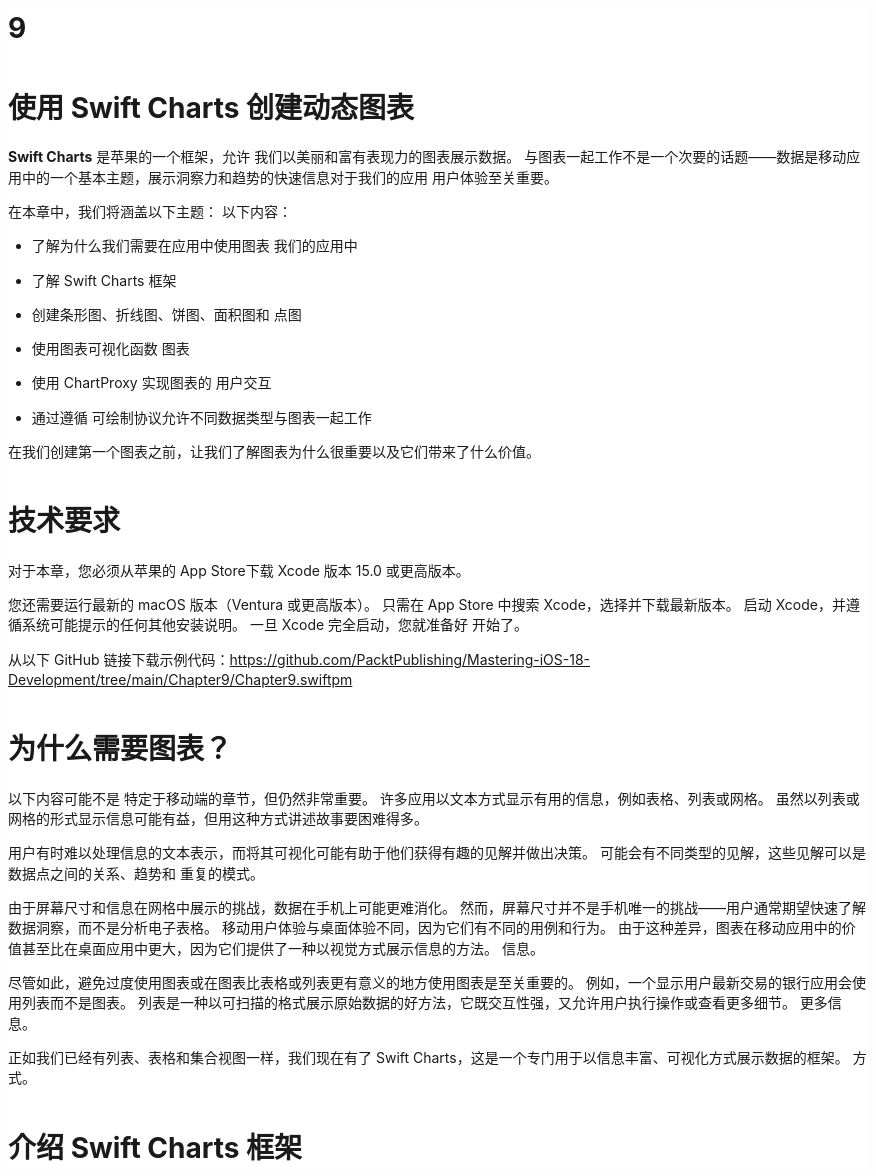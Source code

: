 # <st c="0">9</st>

# <st c="1">使用 Swift Charts 创建动态图表</st>

**<st c="42">Swift Charts</st>** <st c="55">是苹果的一个框架，允许</st> <st c="91">我们以美丽和富有表现力的图表展示数据。</st> <st c="147">与图表一起工作不是一个次要的话题——数据是移动应用中的一个基本主题，展示洞察力和趋势的快速信息对于我们的应用</st> <st c="323">用户体验至关重要。</st>

<st c="339">在本章中，我们将涵盖以下主题：</st> <st c="375">以下内容：</st>

+   <st c="392">了解为什么我们需要在应用中使用图表</st> <st c="429">我们的应用中</st>

+   <st c="437">了解 Swift</st> <st c="456">Charts 框架</st>

+   <st c="472">创建条形图、折线图、饼图、面积图和</st> <st c="523">点图</st>

+   <st c="535">使用图表可视化函数</st> <st c="558">图表</st>

+   <st c="569">使用 ChartProxy 实现图表的</st> <st c="614">用户交互</st>

+   <st c="630">通过遵循</st> <st c="702">可绘制协议</st>允许不同数据类型与图表一起工作

<st c="720">在我们创建第一个图表之前，让我们了解图表为什么很重要以及它们带来了什么价值。</st>

# <st c="823">技术要求</st>

<st c="846">对于本章，您必须从苹果的</st> <st c="924">App Store</st>下载 Xcode 版本 15.0 或更高版本。</st>

<st c="934">您还需要运行最新的 macOS 版本（Ventura 或更高版本）。</st> <st c="1007">只需在 App Store 中搜索 Xcode，选择并下载最新版本。</st> <st c="1092">启动 Xcode，并遵循系统可能提示的任何其他安装说明。</st> <st c="1195">一旦 Xcode 完全启动，您就准备好</st> <st c="1239">开始了。</st>

<st c="1245">从以下 GitHub</st> <st c="1297">链接</st>下载示例代码：[<st c="1303">https://github.com/PacktPublishing/Mastering-iOS-18-Development/tree/main/Chapter9/Chapter9.swiftpm</st>](https://github.com/PacktPublishing/Mastering-iOS-18-Development/tree/main/Chapter9/Chapter9.swiftpm)

# <st c="1402">为什么需要图表？</st>

<st c="1414">以下内容可能不是</st> <st c="1448">特定于移动端的章节，但仍然非常重要。</st> <st c="1509">许多应用以文本方式显示有用的信息，例如表格、列表或网格。</st> <st c="1598">虽然以列表或网格的形式显示信息可能有益，但用这种方式讲述故事要困难得多。</st>

<st c="1710">用户有时难以处理信息的文本表示，而将其可视化可能有助于他们获得有趣的见解并做出决策。</st> <st c="1867">可能会有不同类型的见解，这些见解可以是数据点之间的关系、趋势和</st> <st c="1971">重复的模式。</st>

<st c="1989">由于屏幕尺寸和信息在网格中展示的挑战，数据在手机上可能更难消化。</st> <st c="2127">然而，屏幕尺寸并不是手机唯一的挑战——用户通常期望快速了解数据洞察，而不是分析电子表格。</st> <st c="2273">移动用户体验与桌面体验不同，因为它们有不同的用例和行为。</st> <st c="2370">由于这种差异，图表在移动应用中的价值甚至比在桌面应用中更大，因为它们提供了一种以视觉方式展示信息的方法。</st> <st c="2490">信息。</st>

<st c="2511">尽管如此，避免过度使用图表或在图表比表格或列表更有意义的地方使用图表是至关重要的。</st> <st c="2627">例如，一个显示用户最新交易的银行应用会使用列表而不是图表。</st> <st c="2734">列表是一种以可扫描的格式展示原始数据的好方法，它既交互性强，又允许用户执行操作或查看更多细节。</st> <st c="2867">更多信息。</st>

<st c="2880">正如我们已经有列表、表格和集合视图一样，我们现在有了 Swift Charts，这是一个专门用于以信息丰富、可视化方式展示数据的框架。</st> <st c="3020">方式。</st>

# <st c="3035">介绍 Swift Charts 框架</st>
